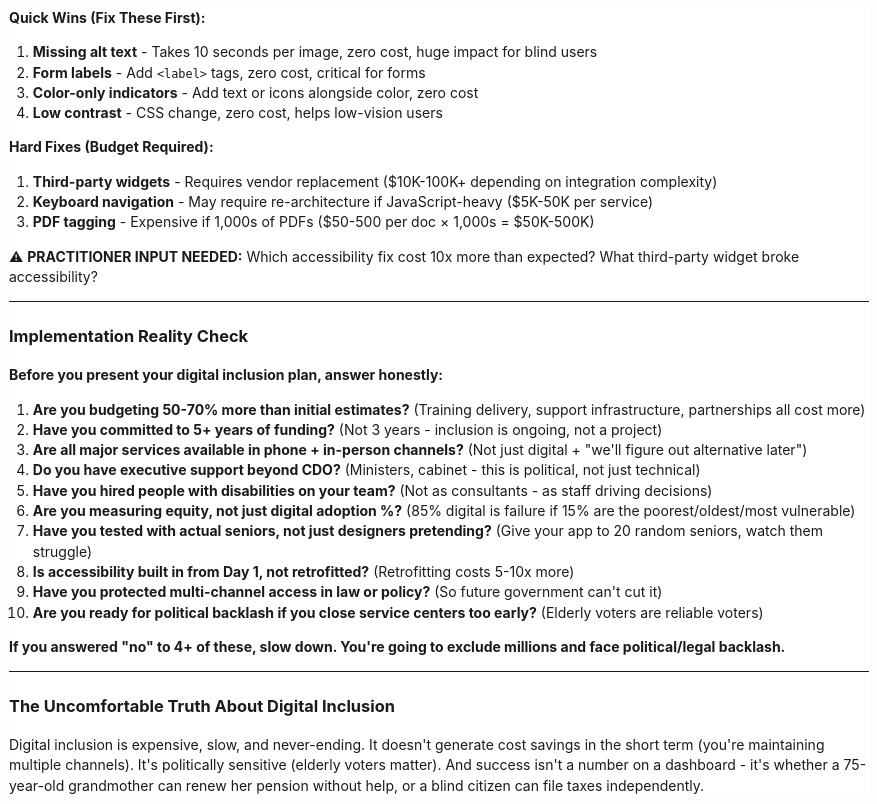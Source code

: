 **Quick Wins (Fix These First):**

1. **Missing alt text** - Takes 10 seconds per image, zero cost, huge impact for blind users
2. **Form labels** - Add `<label>` tags, zero cost, critical for forms
3. **Color-only indicators** - Add text or icons alongside color, zero cost
4. **Low contrast** - CSS change, zero cost, helps low-vision users

**Hard Fixes (Budget Required):**

1. **Third-party widgets** - Requires vendor replacement ($10K-100K+ depending on integration complexity)
2. **Keyboard navigation** - May require re-architecture if JavaScript-heavy ($5K-50K per service)
3. **PDF tagging** - Expensive if 1,000s of PDFs ($50-500 per doc × 1,000s = $50K-500K)

⚠️ **PRACTITIONER INPUT NEEDED:** Which accessibility fix cost 10x more than expected? What third-party widget broke accessibility?

---

### **Implementation Reality Check**

**Before you present your digital inclusion plan, answer honestly:**

1. **Are you budgeting 50-70% more than initial estimates?** (Training delivery, support infrastructure, partnerships all cost more)
2. **Have you committed to 5+ years of funding?** (Not 3 years - inclusion is ongoing, not a project)
3. **Are all major services available in phone + in-person channels?** (Not just digital + "we'll figure out alternative later")
4. **Do you have executive support beyond CDO?** (Ministers, cabinet - this is political, not just technical)
5. **Have you hired people with disabilities on your team?** (Not as consultants - as staff driving decisions)
6. **Are you measuring equity, not just digital adoption %?** (85% digital is failure if 15% are the poorest/oldest/most vulnerable)
7. **Have you tested with actual seniors, not just designers pretending?** (Give your app to 20 random seniors, watch them struggle)
8. **Is accessibility built in from Day 1, not retrofitted?** (Retrofitting costs 5-10x more)
9. **Have you protected multi-channel access in law or policy?** (So future government can't cut it)
10. **Are you ready for political backlash if you close service centers too early?** (Elderly voters are reliable voters)

**If you answered "no" to 4+ of these, slow down. You're going to exclude millions and face political/legal backlash.**

---

### **The Uncomfortable Truth About Digital Inclusion**

Digital inclusion is expensive, slow, and never-ending. It doesn't generate cost savings in the short term (you're maintaining multiple channels). It's politically sensitive (elderly voters matter). And success isn't a number on a dashboard - it's whether a 75-year-old grandmother can renew her pension without help, or a blind citizen can file taxes independently.

